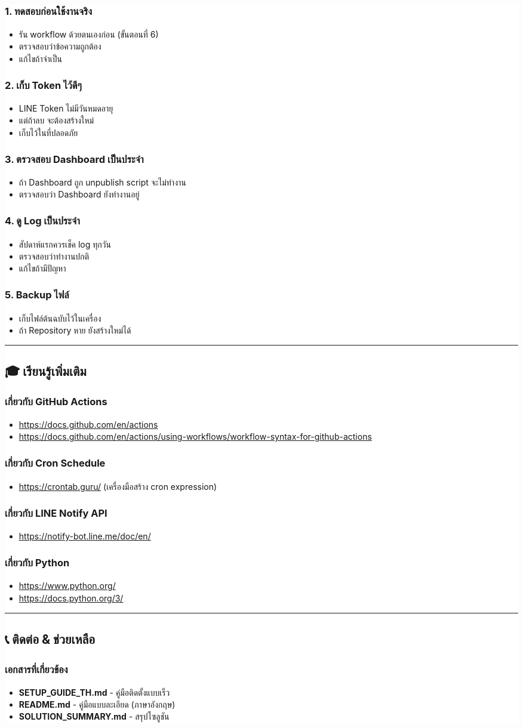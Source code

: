 ### 1. ทดสอบก่อนใช้งานจริง
- รัน workflow ด้วยตนเองก่อน (ขั้นตอนที่ 6)
- ตรวจสอบว่าข้อความถูกต้อง
- แก้ไขถ้าจำเป็น

### 2. เก็บ Token ไว้ดีๆ
- LINE Token ไม่มีวันหมดอายุ
- แต่ถ้าลบ จะต้องสร้างใหม่
- เก็บไว้ในที่ปลอดภัย

### 3. ตรวจสอบ Dashboard เป็นประจำ
- ถ้า Dashboard ถูก unpublish script จะไม่ทำงาน
- ตรวจสอบว่า Dashboard ยังทำงานอยู่

### 4. ดู Log เป็นประจำ
- สัปดาห์แรกควรเช็ค log ทุกวัน
- ตรวจสอบว่าทำงานปกติ
- แก้ไขถ้ามีปัญหา

### 5. Backup ไฟล์
- เก็บไฟล์ต้นฉบับไว้ในเครื่อง
- ถ้า Repository หาย ยังสร้างใหม่ได้

---

## 🎓 เรียนรู้เพิ่มเติม

### เกี่ยวกับ GitHub Actions
- https://docs.github.com/en/actions
- https://docs.github.com/en/actions/using-workflows/workflow-syntax-for-github-actions

### เกี่ยวกับ Cron Schedule
- https://crontab.guru/ (เครื่องมือสร้าง cron expression)

### เกี่ยวกับ LINE Notify API
- https://notify-bot.line.me/doc/en/

### เกี่ยวกับ Python
- https://www.python.org/
- https://docs.python.org/3/

---

## 📞 ติดต่อ & ช่วยเหลือ

### เอกสารที่เกี่ยวข้อง
- **SETUP_GUIDE_TH.md** - คู่มือติดตั้งแบบเร็ว
- **README.md** - คู่มือแบบละเอียด (ภาษาอังกฤษ)
- **SOLUTION_SUMMARY.md** - สรุปโซลูชัน
